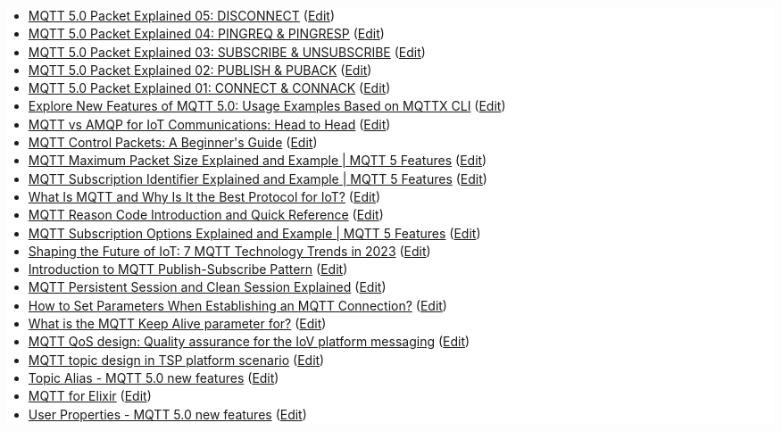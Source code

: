 - [MQTT 5.0 Packet Explained 05: DISCONNECT](https://www.emqx.com/en/blog/mqtt-5-0-control-packets-05-disconnect) ([Edit](https://github.com/emqx/blog/blob/main/en/202309/mqtt-5-0-control-packets-05-disconnect.md))
- [MQTT 5.0 Packet Explained 04: PINGREQ & PINGRESP](https://www.emqx.com/en/blog/mqtt-5-0-control-packets-04-pingreq-pingresp) ([Edit](https://github.com/emqx/blog/blob/main/en/202309/mqtt-5-0-control-packets-04-pingreq-pingresp.md))
- [MQTT 5.0 Packet Explained 03: SUBSCRIBE & UNSUBSCRIBE](https://www.emqx.com/en/blog/mqtt-5-0-control-packets-03-subscribe-unsubscribe) ([Edit](https://github.com/emqx/blog/blob/main/en/202309/mqtt-5-0-control-packets-03-subscribe-unsubscribe.md))
- [MQTT 5.0 Packet Explained 02: PUBLISH & PUBACK](https://www.emqx.com/en/blog/mqtt-5-0-control-packets-02-publish-puback) ([Edit](https://github.com/emqx/blog/blob/main/en/202309/mqtt-5-0-control-packets-02-publish-puback.md))
- [MQTT 5.0 Packet Explained 01: CONNECT & CONNACK](https://www.emqx.com/en/blog/mqtt-5-0-control-packets-01-connect-connack) ([Edit](https://github.com/emqx/blog/blob/main/en/202309/mqtt-5-0-control-packets-01-connect-connack.md))
- [Explore New Features of MQTT 5.0: Usage Examples Based on MQTTX CLI](https://www.emqx.com/en/blog/demonstrate-mqtt-5-0-features-using-mqttx-cli) ([Edit](https://github.com/emqx/blog/blob/main/en/202309/demonstrate-mqtt-5-0-features-using-mqttx-cli.md))
- [MQTT vs AMQP for IoT Communications: Head to Head](https://www.emqx.com/en/blog/mqtt-vs-amqp-for-iot-communications) ([Edit](https://github.com/emqx/blog/blob/main/en/202307/mqtt-vs-amqp-for-iot-communications.md))
- [MQTT Control Packets: A Beginner's Guide](https://www.emqx.com/en/blog/introduction-to-mqtt-control-packets) ([Edit](https://github.com/emqx/blog/blob/main/en/202307/introduction-to-mqtt-control-packets.md))
- [MQTT Maximum Packet Size Explained and Example | MQTT 5 Features](https://www.emqx.com/en/blog/best-practices-of-maximum-packet-size-in-mqtt) ([Edit](https://github.com/emqx/blog/blob/main/en/202307/best-practices-of-maximum-packet-size-in-mqtt.md))
- [MQTT Subscription Identifier Explained and Example | MQTT 5 Features](https://www.emqx.com/en/blog/subscription-identifier-and-subscription-options) ([Edit](https://github.com/emqx/blog/blob/main/en/202306/subscription-identifier-and-subscription-options.md))
- [What Is MQTT and Why Is It the Best Protocol for IoT?](https://www.emqx.com/en/blog/what-is-the-mqtt-protocol) ([Edit](https://github.com/emqx/blog/blob/main/en/202306/what-is-the-mqtt-protocol.md))
- [MQTT Reason Code Introduction and Quick Reference](https://www.emqx.com/en/blog/mqtt5-new-features-reason-code-and-ack) ([Edit](https://github.com/emqx/blog/blob/main/en/202306/mqtt5-new-features-reason-code-and-ack.md))
- [MQTT  Subscription Options Explained and Example  | MQTT 5 Features](https://www.emqx.com/en/blog/an-introduction-to-subscription-options-in-mqtt) ([Edit](https://github.com/emqx/blog/blob/main/en/202306/an-introduction-to-subscription-options-in-mqtt.md))
- [Shaping the Future of IoT: 7 MQTT Technology Trends in 2023](https://www.emqx.com/en/blog/7-mqtt-trends-in-2023) ([Edit](https://github.com/emqx/blog/blob/main/en/202303/7-mqtt-trends-in-2023.md))
- [Introduction to MQTT Publish-Subscribe Pattern](https://www.emqx.com/en/blog/mqtt-5-introduction-to-publish-subscribe-model) ([Edit](https://github.com/emqx/blog/blob/main/en/202303/mqtt-5-introduction-to-publish-subscribe-model.md))
- [MQTT Persistent Session and Clean Session Explained](https://www.emqx.com/en/blog/mqtt-session) ([Edit](https://github.com/emqx/blog/blob/main/en/202212/mqtt-session.md))
- [How to Set Parameters When Establishing an MQTT Connection?](https://www.emqx.com/en/blog/how-to-set-parameters-when-establishing-an-mqtt-connection) ([Edit](https://github.com/emqx/blog/blob/main/en/202211/how-to-set-parameters-when-establishing-an-mqtt-connection.md))
- [What is the MQTT Keep Alive parameter for?](https://www.emqx.com/en/blog/mqtt-keep-alive) ([Edit](https://github.com/emqx/blog/blob/main/en/202208/mqtt-keep-alive.md))
- [MQTT QoS design: Quality assurance for the IoV platform messaging](https://www.emqx.com/en/blog/mqtt-qos-design-for-internet-of-vehicles) ([Edit](https://github.com/emqx/blog/blob/main/en/202204/mqtt-qos-design-for-internet-of-vehicles.md))
- [MQTT topic design in TSP platform scenario](https://www.emqx.com/en/blog/mqtt-topic-design-for-internet-of-vehicles) ([Edit](https://github.com/emqx/blog/blob/main/en/202204/mqtt-topic-design-for-internet-of-vehicles.md))
- [Topic Alias - MQTT 5.0 new features](https://www.emqx.com/en/blog/mqtt5-topic-alias) ([Edit](https://github.com/emqx/blog/blob/main/en/202202/mqtt5-topic-alias.md))
- [MQTT for Elixir](https://www.emqx.com/en/blog/mqtt-for-elixir) ([Edit](https://github.com/emqx/blog/blob/main/en/202201/mqtt-for-elixir.md))
- [User Properties - MQTT 5.0 new features](https://www.emqx.com/en/blog/mqtt5-user-properties) ([Edit](https://github.com/emqx/blog/blob/main/en/202111/mqtt5-user-properties.md))